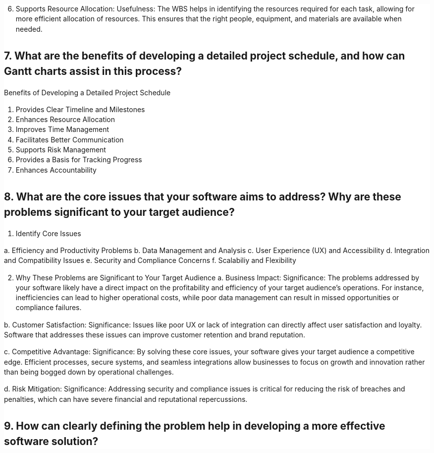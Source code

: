 6. Supports Resource Allocation:
    Usefulness: The WBS helps in identifying the resources required for each task, allowing for more efficient allocation of resources. This ensures that the right people, equipment, and materials are available when needed.


## 7. What are the benefits of developing a detailed project schedule, and how can Gantt charts assist in this process?

Benefits of Developing a Detailed Project Schedule
1. Provides Clear Timeline and Milestones
2. Enhances Resource Allocation
3. Improves Time Management
4. Facilitates Better Communication
5. Supports Risk Management
6. Provides a Basis for Tracking Progress
7. Enhances Accountability

## 8. What are the core issues that your software aims to address? Why are these problems significant to your target audience?
1. Identify Core Issues

a. Efficiency and Productivity Problems
b. Data Management and Analysis
c. User Experience (UX) and Accessibility
d. Integration and Compatibility Issues
e. Security and Compliance Concerns
f. Scalabiliy and Flexibility

2. Why These Problems are Significant to Your Target Audience
a. Business Impact:
    Significance: The problems addressed by your software likely have a direct impact on the profitability and efficiency of your target audience’s operations. For instance, inefficiencies can lead to higher operational costs, while poor data management can result in missed opportunities or compliance failures.

b. Customer Satisfaction:
    Significance: Issues like poor UX or lack of integration can directly affect user satisfaction and loyalty. Software that addresses these issues can improve customer retention and brand reputation.

c. Competitive Advantage:
    Significance: By solving these core issues, your software gives your target audience a competitive edge. Efficient processes, secure systems, and seamless integrations allow businesses to focus on growth and innovation rather than being bogged down by operational challenges.

d. Risk Mitigation:
    Significance: Addressing security and compliance issues is critical for reducing the risk of breaches and penalties, which can have severe financial and reputational repercussions.

## 9. How can clearly defining the problem help in developing a more effective software solution?

